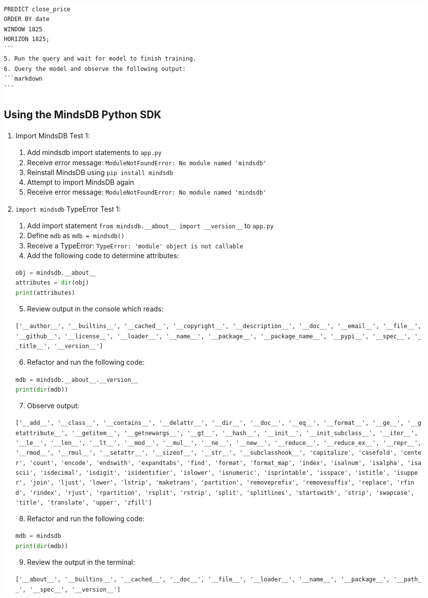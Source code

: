    PREDICT close_price
    ORDER BY date
    WINDOW 1825
    HORIZON 1825;
    ```
    5. Run the query and wait for model to finish training.
    6. Query the model and observe the following output:
    ```markdown
    ```
## Using the MindsDB Python SDK
1. Import MindsDB Test 1:
    1. Add mindsdb import statements to `app.py`
    2. Receive error message: `ModuleNotFoundError: No module named 'mindsdb'`
    3. Reinstall MindsDB using `pip install mindsdb`
    4. Attempt to import MindsDB again
    5. Receive error message: `ModuleNotFoundError: No module named 'mindsdb'`

2. `import mindsdb` TypeError Test 1:
    1. Add import statement `from mindsdb.__about__ import __version__` to `app.py`
    2. Define `mdb` as `mdb = mindsdb()`
    3. Receive a TypeError: `TypeError: 'module' object is not callable`
    4. Add the following code to determine attributes:
    ```python
    obj = mindsdb.__about__
    attributes = dir(obj)
    print(attributes)
    ```
    5. Review output in the console which reads:
    ```
    ['__author__', '__builtins__', '__cached__', '__copyright__', '__description__', '__doc__', '__email__', '__file__', '__github__', '__license__', '__loader__', '__name__', '__package__', '__package_name__', '__pypi__', '__spec__', '__title__', '__version__']
    ```
    6.  Refactor and run the following code:
    ```python
    mdb = mindsdb.__about__.__version__
    print(dir(mdb))
    ```
    7. Observe output:
    ```
    ['__add__', '__class__', '__contains__', '__delattr__', '__dir__', '__doc__', '__eq__', '__format__', '__ge__', '__getattribute__', '__getitem__', '__getnewargs__', '__gt__', '__hash__', '__init__', '__init_subclass__', '__iter__', '__le__', '__len__', '__lt__', '__mod__', '__mul__', '__ne__', '__new__', '__reduce__', '__reduce_ex__', '__repr__', '__rmod__', '__rmul__', '__setattr__', '__sizeof__', '__str__', '__subclasshook__', 'capitalize', 'casefold', 'center', 'count', 'encode', 'endswith', 'expandtabs', 'find', 'format', 'format_map', 'index', 'isalnum', 'isalpha', 'isascii', 'isdecimal', 'isdigit', 'isidentifier', 'islower', 'isnumeric', 'isprintable', 'isspace', 'istitle', 'isupper', 'join', 'ljust', 'lower', 'lstrip', 'maketrans', 'partition', 'removeprefix', 'removesuffix', 'replace', 'rfind', 'rindex', 'rjust', 'rpartition', 'rsplit', 'rstrip', 'split', 'splitlines', 'startswith', 'strip', 'swapcase', 'title', 'translate', 'upper', 'zfill']
    ```
    8. Refactor and run the following code:
    ```python
    mdb = mindsdb
    print(dir(mdb))
    ```
    9. Review the output in the terminal:
    ```
    ['__about__', '__builtins__', '__cached__', '__doc__', '__file__', '__loader__', '__name__', '__package__', '__path__', '__spec__', '__version__']
    ```
